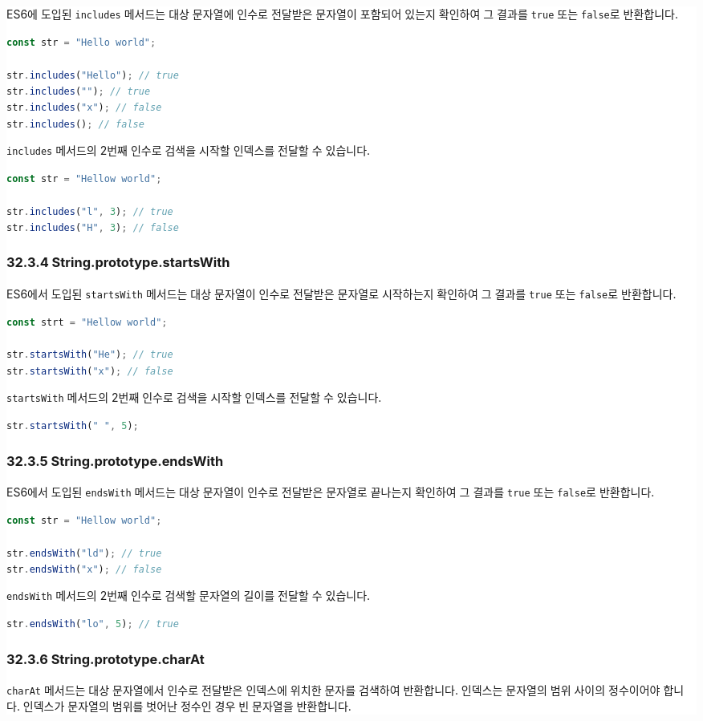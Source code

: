 ES6에 도입된 `includes` 메서드는 대상 문자열에 인수로 전달받은 문자열이 포함되어 있는지 확인하여 그 결과를 `true` 또는 `false`로 반환합니다.

```javascript
const str = "Hello world";

str.includes("Hello"); // true
str.includes(""); // true
str.includes("x"); // false
str.includes(); // false
```

`includes` 메서드의 2번째 인수로 검색을 시작할 인덱스를 전달할 수 있습니다.

```javascript
const str = "Hellow world";

str.includes("l", 3); // true
str.includes("H", 3); // false
```

### 32.3.4 String.prototype.startsWith

ES6에서 도입된 `startsWith` 메서드는 대상 문자열이 인수로 전달받은 문자열로 시작하는지 확인하여 그 결과를 `true` 또는 `false`로 반환합니다.

```javascript
const strt = "Hellow world";

str.startsWith("He"); // true
str.startsWith("x"); // false
```

`startsWith` 메서드의 2번째 인수로 검색을 시작할 인덱스를 전달할 수 있습니다.

```javascript
str.startsWith(" ", 5);
```

### 32.3.5 String.prototype.endsWith

ES6에서 도입된 `endsWith` 메서드는 대상 문자열이 인수로 전달받은 문자열로 끝나는지 확인하여 그 결과를 `true` 또는 `false`로 반환합니다.

```javascript
const str = "Hellow world";

str.endsWith("ld"); // true
str.endsWith("x"); // false
```

`endsWith` 메서드의 2번째 인수로 검색할 문자열의 길이를 전달할 수 있습니다.

```javascript
str.endsWith("lo", 5); // true
```

### 32.3.6 String.prototype.charAt

`charAt` 메서드는 대상 문자열에서 인수로 전달받은 인덱스에 위치한 문자를 검색하여 반환합니다. 인덱스는 문자열의 범위 사이의 정수이어야 합니다. 인덱스가 문자열의 범위를 벗어난 정수인 경우 빈 문자열을 반환합니다.
